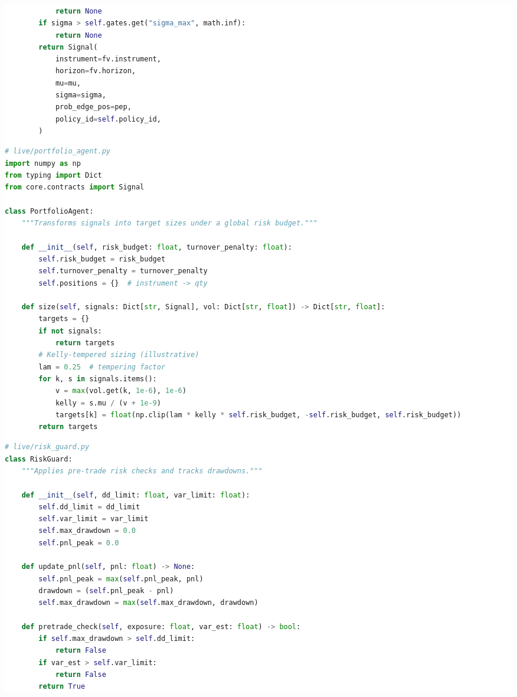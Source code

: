 ```python
            return None
        if sigma > self.gates.get("sigma_max", math.inf):
            return None
        return Signal(
            instrument=fv.instrument,
            horizon=fv.horizon,
            mu=mu,
            sigma=sigma,
            prob_edge_pos=pep,
            policy_id=self.policy_id,
        )
```

```python
# live/portfolio_agent.py
import numpy as np
from typing import Dict
from core.contracts import Signal

class PortfolioAgent:
    """Transforms signals into target sizes under a global risk budget."""

    def __init__(self, risk_budget: float, turnover_penalty: float):
        self.risk_budget = risk_budget
        self.turnover_penalty = turnover_penalty
        self.positions = {}  # instrument -> qty

    def size(self, signals: Dict[str, Signal], vol: Dict[str, float]) -> Dict[str, float]:
        targets = {}
        if not signals:
            return targets
        # Kelly‑tempered sizing (illustrative)
        lam = 0.25  # tempering factor
        for k, s in signals.items():
            v = max(vol.get(k, 1e-6), 1e-6)
            kelly = s.mu / (v + 1e-9)
            targets[k] = float(np.clip(lam * kelly * self.risk_budget, -self.risk_budget, self.risk_budget))
        return targets
```

```python
# live/risk_guard.py
class RiskGuard:
    """Applies pre‑trade risk checks and tracks drawdowns."""

    def __init__(self, dd_limit: float, var_limit: float):
        self.dd_limit = dd_limit
        self.var_limit = var_limit
        self.max_drawdown = 0.0
        self.pnl_peak = 0.0

    def update_pnl(self, pnl: float) -> None:
        self.pnl_peak = max(self.pnl_peak, pnl)
        drawdown = (self.pnl_peak - pnl)
        self.max_drawdown = max(self.max_drawdown, drawdown)

    def pretrade_check(self, exposure: float, var_est: float) -> bool:
        if self.max_drawdown > self.dd_limit:
            return False
        if var_est > self.var_limit:
            return False
        return True
```
